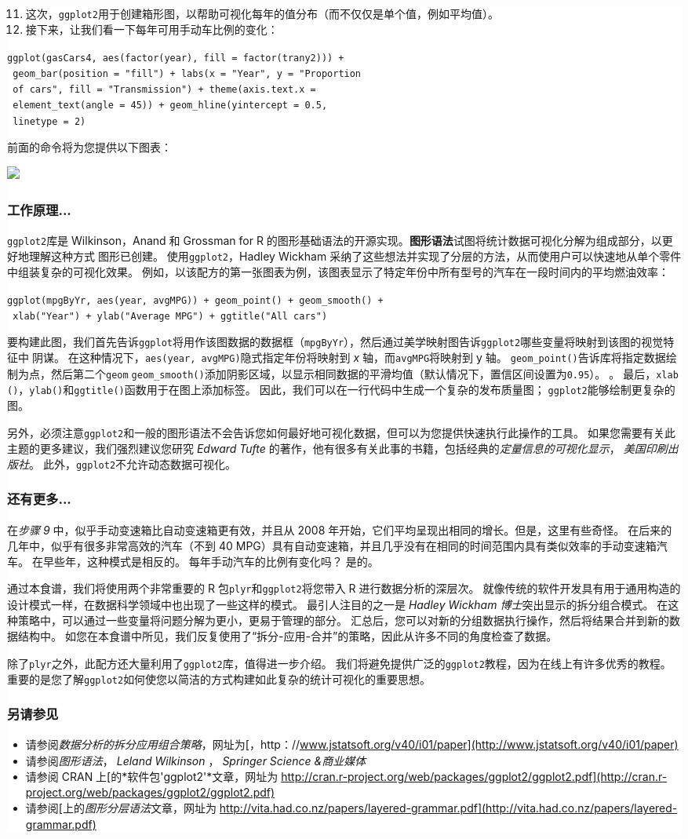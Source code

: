 11.  这次，`ggplot2`用于创建箱形图，以帮助可视化每年的值分布（而不仅仅是单个值，例如平均值）。
12.  接下来，让我们看一下每年可用手动车比例的变化：

```
ggplot(gasCars4, aes(factor(year), fill = factor(trany2))) + 
 geom_bar(position = "fill") + labs(x = "Year", y = "Proportion 
 of cars", fill = "Transmission") + theme(axis.text.x = 
 element_text(angle = 45)) + geom_hline(yintercept = 0.5, 
 linetype = 2)
```

前面的命令将为您提供以下图表：

![](https://www.packtpub.com/graphics/9781787129627/graphics/B05932_02_09.png)

### 工作原理...

`ggplot2`库是 Wilkinson，Anand 和 Grossman for R 的图形基础语法的开源实现。**图形语法**试图将统计数据可视化分解为组成部分，以更好地理解这种方式 图形已创建。 使用`ggplot2`，Hadley Wickham 采纳了这些想法并实现了分层的方法，从而使用户可以快速地从单个零件中组装复杂的可视化效果。 例如，以该配方的第一张图表为例，该图表显示了特定年份中所有型号的汽车在一段时间内的平均燃油效率：

```
ggplot(mpgByYr, aes(year, avgMPG)) + geom_point() + geom_smooth() + 
 xlab("Year") + ylab("Average MPG") + ggtitle("All cars")
```

要构建此图，我们首先告诉`ggplot`将用作该图数据的数据框（`mpgByYr`），然后通过美学映射图告诉`ggplot2`哪些变量将映射到该图的视觉特征中 阴谋。 在这种情况下，`aes(year, avgMPG)`隐式指定年份将映射到 *x* 轴，而`avgMPG`将映射到 y 轴。 `geom_point()`告诉库将指定数据绘制为点，然后第二个`geom` `geom_smooth()`添加阴影区域，以显示相同数据的平滑均值（默认情况下，置信区间设置为`0.95`）。 。 最后，`xlab()`，`ylab()`和`ggtitle()`函数用于在图上添加标签。 因此，我们可以在一行代码中生成一个复杂的发布质量图； `ggplot2`能够绘制更复杂的图。

另外，必须注意`ggplot2`和一般的图形语法不会告诉您如何最好地可视化数据，但可以为您提供快速执行此操作的工具。 如果您需要有关此主题的更多建议，我们强烈建议您研究 *Edward Tufte* 的著作，他有很多有关此事的书籍，包括经典的*定量信息的可视化显示*， *美国印刷出版社*。 此外，`ggplot2`不允许动态数据可视化。

### 还有更多...

在*步骤 9* 中，似乎手动变速箱比自动变速箱更有效，并且从 2008 年开始，它们平均呈现出相同的增长。但是，这里有些奇怪。 在后来的几年中，似乎有很多非常高效的汽车（不到 40 MPG）具有自动变速箱，并且几乎没有在相同的时间范围内具有类似效率的手动变速箱汽车。 在早些年，这种模式是相反的。 每年手动汽车的比例有变化吗？ 是的。

通过本食谱，我们将使用两个非常重要的 R 包`plyr`和`ggplot2`将您带入 R 进行数据分析的深层次。 就像传统的软件开发具有用于通用构造的设计模式一样，在数据科学领域中也出现了一些这样的模式。 最引人注目的之一是 *Hadley Wickham 博士*突出显示的拆分组合模式。 在这种策略中，可以通过一些变量将问题分解为更小，更易于管理的部分。 汇总后，您可以对新的分组数据执行操作，然后将结果合并到新的数据结构中。 如您在本食谱中所见，我们反复使用了“拆分-应用-合并”的策略，因此从许多不同的角度检查了数据。

除了`plyr`之外，此配方还大量利用了`ggplot2`库，值得进一步介绍。 我们将避免提供广泛的`ggplot2`教程，因为在线上有许多优秀的教程。 重要的是您了解`ggplot2`如何使您以简洁的方式构建如此复杂的统计可视化的重要思想。

### 另请参见

*   请参阅*数据分析的拆分应用组合策略*，网址为[，http：//www.jstatsoft.org/v40/i01/paper](http://www.jstatsoft.org/v40/i01/paper)
*   请参阅*图形语法*， *Leland Wilkinson* ， *Springer Science &商业媒体*
*   请参阅 CRAN 上[的*软件包'ggplot2'*文章，网址为 http://cran.r-project.org/web/packages/ggplot2/ggplot2.pdf](http://cran.r-project.org/web/packages/ggplot2/ggplot2.pdf)
*   请参阅[上的*图形分层语法*文章，网址为 http://vita.had.co.nz/papers/layered-grammar.pdf](http://vita.had.co.nz/papers/layered-grammar.pdf)
